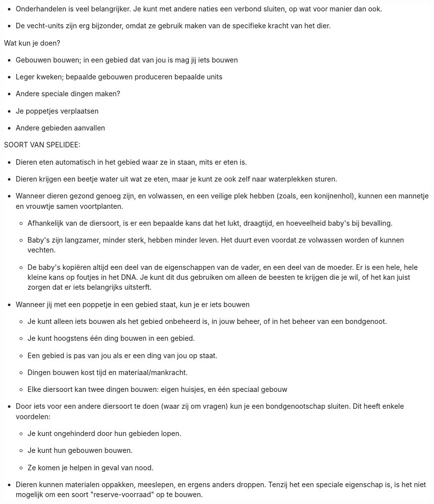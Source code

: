 -   Onderhandelen is veel belangrijker. Je kunt met andere naties een verbond sluiten, op wat voor manier dan ook.

-   De vecht-units zijn erg bijzonder, omdat ze gebruik maken van de specifieke kracht van het dier.

Wat kun je doen?

-   Gebouwen bouwen; in een gebied dat van jou is mag jij iets bouwen

-   Leger kweken; bepaalde gebouwen produceren bepaalde units

-   Andere speciale dingen maken?

-   Je poppetjes verplaatsen

-   Andere gebieden aanvallen

SOORT VAN SPELIDEE:

-   Dieren eten automatisch in het gebied waar ze in staan, mits er eten is.

-   Dieren krijgen een beetje water uit wat ze eten, maar je kunt ze ook zelf naar waterplekken sturen.

-   Wanneer dieren gezond genoeg zijn, en volwassen, en een veilige plek hebben (zoals, een konijnenhol), kunnen een mannetje en vrouwtje samen voortplanten.

    -   Afhankelijk van de diersoort, is er een bepaalde kans dat het lukt, draagtijd, en hoeveelheid baby's bij bevalling.

    -   Baby's zijn langzamer, minder sterk, hebben minder leven. Het duurt even voordat ze volwassen worden of kunnen vechten.

    -   De baby's kopiëren altijd een deel van de eigenschappen van de vader, en een deel van de moeder. Er is een hele, hele kleine kans op foutjes in het DNA. Je kunt dit dus gebruiken om alleen de beesten te krijgen die je wil, of het kan juist zorgen dat er iets belangrijks uitsterft.

-   Wanneer jij met een poppetje in een gebied staat, kun je er iets bouwen

    -   Je kunt alleen iets bouwen als het gebied onbeheerd is, in jouw beheer, of in het beheer van een bondgenoot.

    -   Je kunt hoogstens één ding bouwen in een gebied.

    -   Een gebied is pas van jou als er een ding van jou op staat.

    -   Dingen bouwen kost tijd en materiaal/mankracht.

    -   Elke diersoort kan twee dingen bouwen: eigen huisjes, en één speciaal gebouw

-   Door iets voor een andere diersoort te doen (waar zij om vragen) kun je een bondgenootschap sluiten. Dit heeft enkele voordelen:

    -   Je kunt ongehinderd door hun gebieden lopen.

    -   Je kunt hun gebouwen bouwen.

    -   Ze komen je helpen in geval van nood.

-   Dieren kunnen materialen oppakken, meeslepen, en ergens anders droppen. Tenzij het een speciale eigenschap is, is het niet mogelijk om een soort "reserve-voorraad" op te bouwen.
